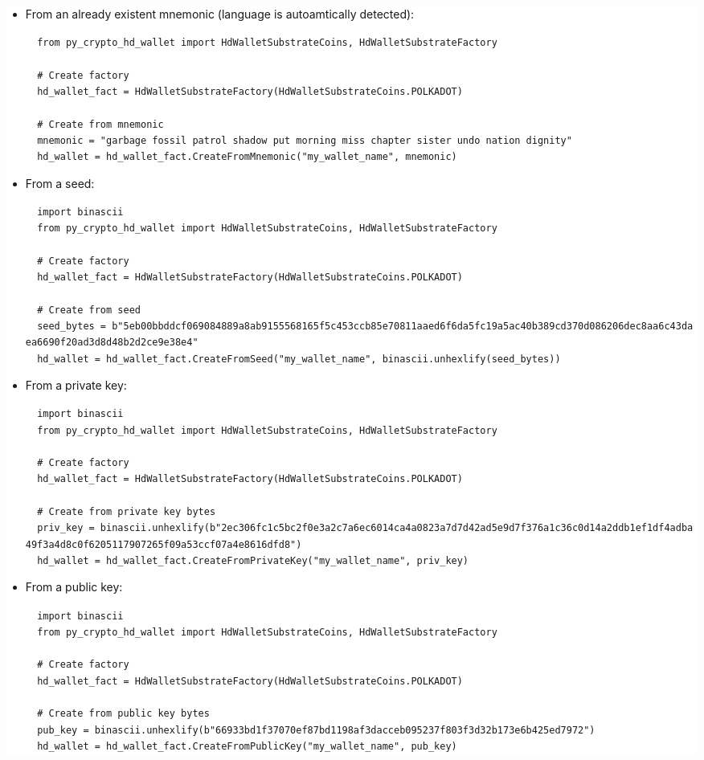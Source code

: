 - From an already existent mnemonic (language is autoamtically detected):

        from py_crypto_hd_wallet import HdWalletSubstrateCoins, HdWalletSubstrateFactory

        # Create factory
        hd_wallet_fact = HdWalletSubstrateFactory(HdWalletSubstrateCoins.POLKADOT)

        # Create from mnemonic
        mnemonic = "garbage fossil patrol shadow put morning miss chapter sister undo nation dignity"
        hd_wallet = hd_wallet_fact.CreateFromMnemonic("my_wallet_name", mnemonic)

- From a seed:

        import binascii
        from py_crypto_hd_wallet import HdWalletSubstrateCoins, HdWalletSubstrateFactory

        # Create factory
        hd_wallet_fact = HdWalletSubstrateFactory(HdWalletSubstrateCoins.POLKADOT)

        # Create from seed
        seed_bytes = b"5eb00bbddcf069084889a8ab9155568165f5c453ccb85e70811aaed6f6da5fc19a5ac40b389cd370d086206dec8aa6c43daea6690f20ad3d8d48b2d2ce9e38e4"
        hd_wallet = hd_wallet_fact.CreateFromSeed("my_wallet_name", binascii.unhexlify(seed_bytes))

- From a private key:

        import binascii
        from py_crypto_hd_wallet import HdWalletSubstrateCoins, HdWalletSubstrateFactory

        # Create factory
        hd_wallet_fact = HdWalletSubstrateFactory(HdWalletSubstrateCoins.POLKADOT)

        # Create from private key bytes
        priv_key = binascii.unhexlify(b"2ec306fc1c5bc2f0e3a2c7a6ec6014ca4a0823a7d7d42ad5e9d7f376a1c36c0d14a2ddb1ef1df4adba49f3a4d8c0f6205117907265f09a53ccf07a4e8616dfd8")
        hd_wallet = hd_wallet_fact.CreateFromPrivateKey("my_wallet_name", priv_key)

- From a public key:

        import binascii
        from py_crypto_hd_wallet import HdWalletSubstrateCoins, HdWalletSubstrateFactory

        # Create factory
        hd_wallet_fact = HdWalletSubstrateFactory(HdWalletSubstrateCoins.POLKADOT)

        # Create from public key bytes
        pub_key = binascii.unhexlify(b"66933bd1f37070ef87bd1198af3dacceb095237f803f3d32b173e6b425ed7972")
        hd_wallet = hd_wallet_fact.CreateFromPublicKey("my_wallet_name", pub_key)
